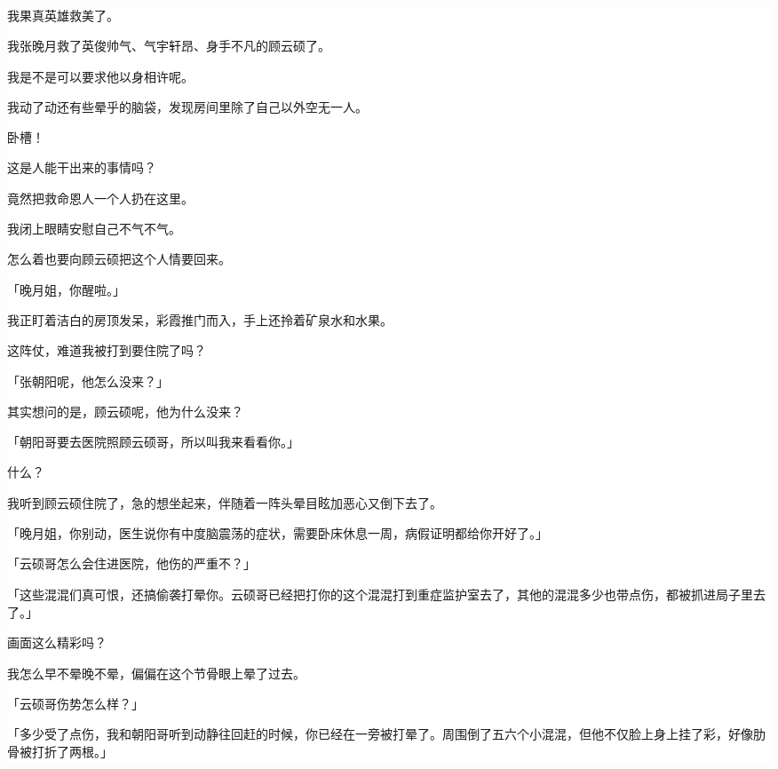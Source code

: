 我果真英雄救美了。  


我张晚月救了英俊帅气、气宇轩昂、身手不凡的顾云硕了。


我是不是可以要求他以身相许呢。  


我动了动还有些晕乎的脑袋，发现房间里除了自己以外空无一人。  


卧槽！


这是人能干出来的事情吗？


竟然把救命恩人一个人扔在这里。 



我闭上眼睛安慰自己不气不气。


怎么着也要向顾云硕把这个人情要回来。  


「晚月姐，你醒啦。」  


我正盯着洁白的房顶发呆，彩霞推门而入，手上还拎着矿泉水和水果。  


这阵仗，难道我被打到要住院了吗？  


「张朝阳呢，他怎么没来？」  


其实想问的是，顾云硕呢，他为什么没来？  


「朝阳哥要去医院照顾云硕哥，所以叫我来看看你。」  


什么？


我听到顾云硕住院了，急的想坐起来，伴随着一阵头晕目眩加恶心又倒下去了。  


「晚月姐，你别动，医生说你有中度脑震荡的症状，需要卧床休息一周，病假证明都给你开好了。」  


「云硕哥怎么会住进医院，他伤的严重不？」  


「这些混混们真可恨，还搞偷袭打晕你。云硕哥已经把打你的这个混混打到重症监护室去了，其他的混混多少也带点伤，都被抓进局子里去了。」  


画面这么精彩吗？


我怎么早不晕晚不晕，偏偏在这个节骨眼上晕了过去。  


「云硕哥伤势怎么样？」  


「多少受了点伤，我和朝阳哥听到动静往回赶的时候，你已经在一旁被打晕了。周围倒了五六个小混混，但他不仅脸上身上挂了彩，好像肋骨被打折了两根。」  

